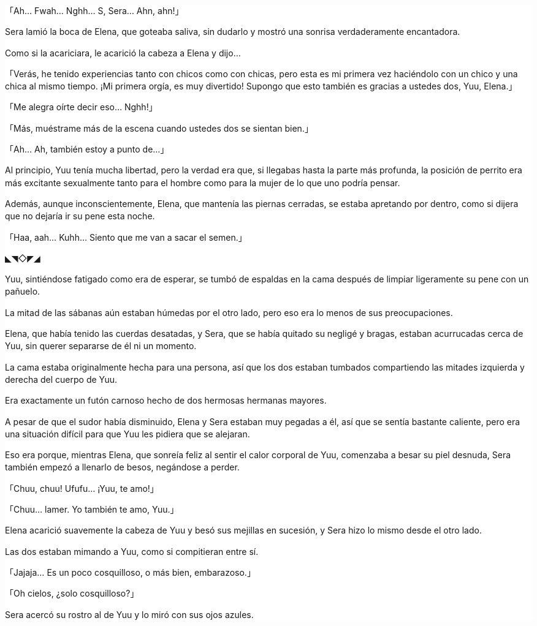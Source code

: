 「Ah… Fwah… Nghh… S, Sera… Ahn, ahn!」

Sera lamió la boca de Elena, que goteaba saliva, sin dudarlo y mostró una sonrisa verdaderamente encantadora.

Como si la acariciara, le acarició la cabeza a Elena y dijo…

「Verás, he tenido experiencias tanto con chicos como con chicas, pero esta es mi primera vez haciéndolo con un chico y una chica al mismo tiempo. ¡Mi primera orgía, es muy divertido! Supongo que esto también es gracias a ustedes dos, Yuu, Elena.」

「Me alegra oírte decir eso… Nghh!」

「Más, muéstrame más de la escena cuando ustedes dos se sientan bien.」

「Ah… Ah, también estoy a punto de…」

Al principio, Yuu tenía mucha libertad, pero la verdad era que, si llegabas hasta la parte más profunda, la posición de perrito era más excitante sexualmente tanto para el hombre como para la mujer de lo que uno podría pensar.

Además, aunque inconscientemente, Elena, que mantenía las piernas cerradas, se estaba apretando por dentro, como si dijera que no dejaría ir su pene esta noche.

「Haa, aah… Kuhh… Siento que me van a sacar el semen.」

◣◥◇◤◢

Yuu, sintiéndose fatigado como era de esperar, se tumbó de espaldas en la cama después de limpiar ligeramente su pene con un pañuelo.

La mitad de las sábanas aún estaban húmedas por el otro lado, pero eso era lo menos de sus preocupaciones.

Elena, que había tenido las cuerdas desatadas, y Sera, que se había quitado su negligé y bragas, estaban acurrucadas cerca de Yuu, sin querer separarse de él ni un momento.

La cama estaba originalmente hecha para una persona, así que los dos estaban tumbados compartiendo las mitades izquierda y derecha del cuerpo de Yuu.

Era exactamente un futón carnoso hecho de dos hermosas hermanas mayores.

A pesar de que el sudor había disminuido, Elena y Sera estaban muy pegadas a él, así que se sentía bastante caliente, pero era una situación difícil para que Yuu les pidiera que se alejaran.

Eso era porque, mientras Elena, que sonreía feliz al sentir el calor corporal de Yuu, comenzaba a besar su piel desnuda, Sera también empezó a llenarlo de besos, negándose a perder.

「Chuu, chuu! Ufufu… ¡Yuu, te amo!」

「Chuu… lamer. Yo también te amo, Yuu.」

Elena acarició suavemente la cabeza de Yuu y besó sus mejillas en sucesión, y Sera hizo lo mismo desde el otro lado.

Las dos estaban mimando a Yuu, como si compitieran entre sí.

「Jajaja… Es un poco cosquilloso, o más bien, embarazoso.」

「Oh cielos, ¿solo cosquilloso?」

Sera acercó su rostro al de Yuu y lo miró con sus ojos azules.
